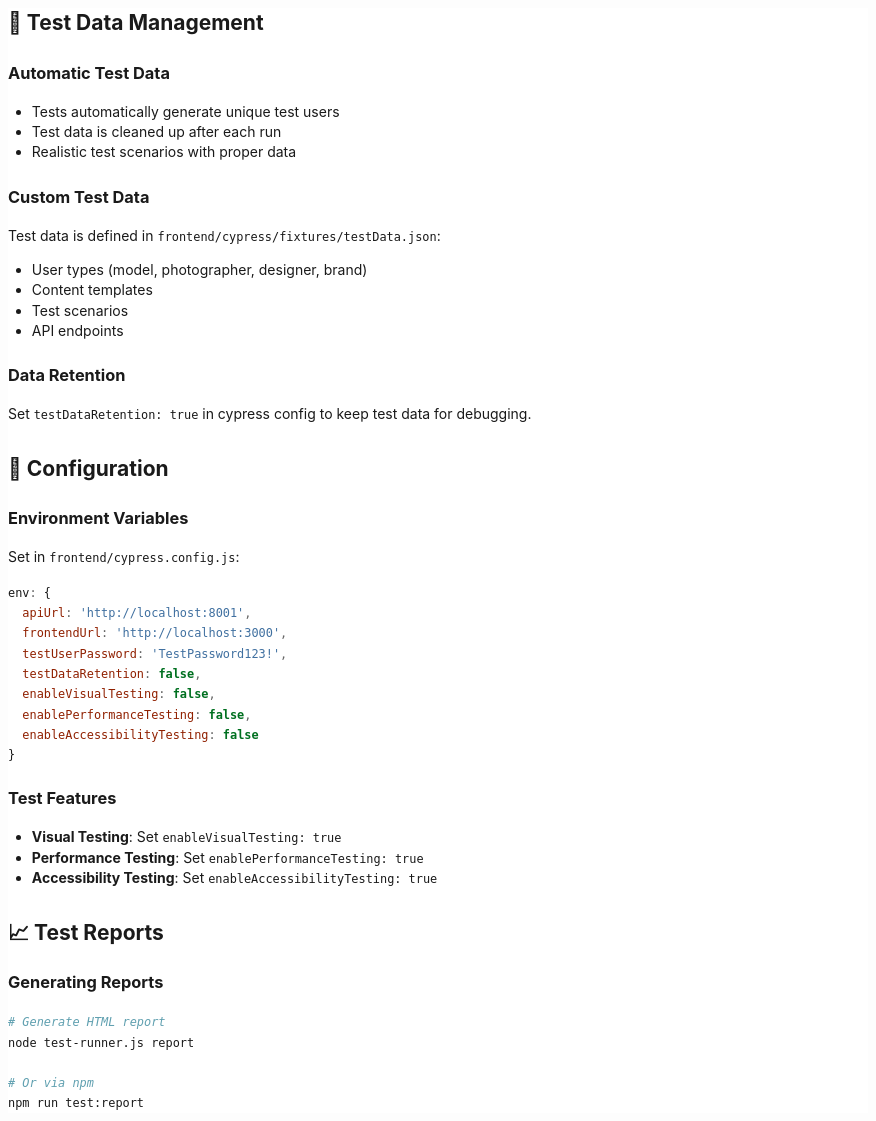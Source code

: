 ## 🎯 Test Data Management

### Automatic Test Data
- Tests automatically generate unique test users
- Test data is cleaned up after each run
- Realistic test scenarios with proper data

### Custom Test Data
Test data is defined in `frontend/cypress/fixtures/testData.json`:
- User types (model, photographer, designer, brand)
- Content templates
- Test scenarios
- API endpoints

### Data Retention
Set `testDataRetention: true` in cypress config to keep test data for debugging.

## 🔧 Configuration

### Environment Variables
Set in `frontend/cypress.config.js`:
```javascript
env: {
  apiUrl: 'http://localhost:8001',
  frontendUrl: 'http://localhost:3000',
  testUserPassword: 'TestPassword123!',
  testDataRetention: false,
  enableVisualTesting: false,
  enablePerformanceTesting: false,
  enableAccessibilityTesting: false
}
```

### Test Features
- **Visual Testing**: Set `enableVisualTesting: true`
- **Performance Testing**: Set `enablePerformanceTesting: true`
- **Accessibility Testing**: Set `enableAccessibilityTesting: true`

## 📈 Test Reports

### Generating Reports
```bash
# Generate HTML report
node test-runner.js report

# Or via npm
npm run test:report
```
